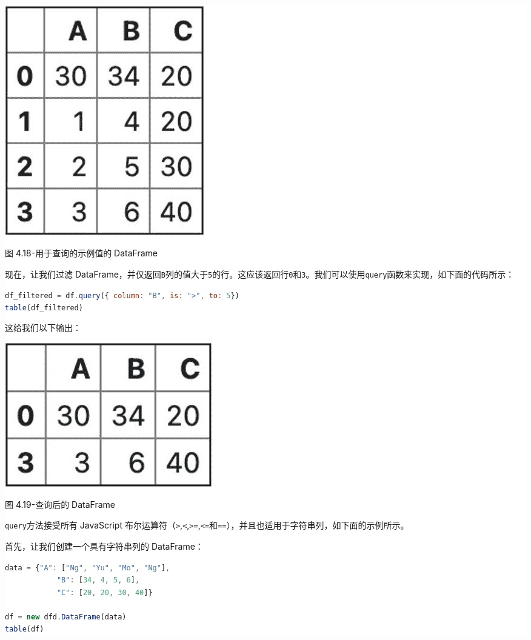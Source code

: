 ![图 4.18-用于查询的示例值的 DataFrame](img/B17076_4_18.jpg)

图 4.18-用于查询的示例值的 DataFrame

现在，让我们过滤 DataFrame，并仅返回`B`列的值大于`5`的行。这应该返回行`0`和`3`。我们可以使用`query`函数来实现，如下面的代码所示：

```js
df_filtered = df.query({ column: "B", is: ">", to: 5})
table(df_filtered)
```

这给我们以下输出：

![图 4.19-查询后的 DataFrame](img/B17076_4_19.jpg)

图 4.19-查询后的 DataFrame

`query`方法接受所有 JavaScript 布尔运算符（`>`,`<`,`>=`,`<=`和`==`），并且也适用于字符串列，如下面的示例所示。

首先，让我们创建一个具有字符串列的 DataFrame：

```js
data = {"A": ["Ng", "Yu", "Mo", "Ng"],
            "B": [34, 4, 5, 6], 
            "C": [20, 20, 30, 40]}

df = new dfd.DataFrame(data)
table(df)
```
